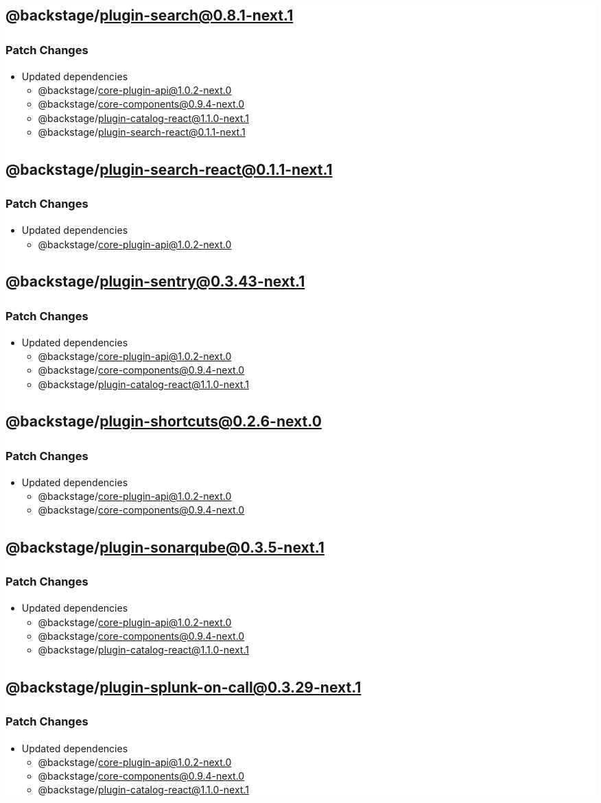 ## @backstage/plugin-search@0.8.1-next.1

### Patch Changes

- Updated dependencies
  - @backstage/core-plugin-api@1.0.2-next.0
  - @backstage/core-components@0.9.4-next.0
  - @backstage/plugin-catalog-react@1.1.0-next.1
  - @backstage/plugin-search-react@0.1.1-next.1

## @backstage/plugin-search-react@0.1.1-next.1

### Patch Changes

- Updated dependencies
  - @backstage/core-plugin-api@1.0.2-next.0

## @backstage/plugin-sentry@0.3.43-next.1

### Patch Changes

- Updated dependencies
  - @backstage/core-plugin-api@1.0.2-next.0
  - @backstage/core-components@0.9.4-next.0
  - @backstage/plugin-catalog-react@1.1.0-next.1

## @backstage/plugin-shortcuts@0.2.6-next.0

### Patch Changes

- Updated dependencies
  - @backstage/core-plugin-api@1.0.2-next.0
  - @backstage/core-components@0.9.4-next.0

## @backstage/plugin-sonarqube@0.3.5-next.1

### Patch Changes

- Updated dependencies
  - @backstage/core-plugin-api@1.0.2-next.0
  - @backstage/core-components@0.9.4-next.0
  - @backstage/plugin-catalog-react@1.1.0-next.1

## @backstage/plugin-splunk-on-call@0.3.29-next.1

### Patch Changes

- Updated dependencies
  - @backstage/core-plugin-api@1.0.2-next.0
  - @backstage/core-components@0.9.4-next.0
  - @backstage/plugin-catalog-react@1.1.0-next.1
